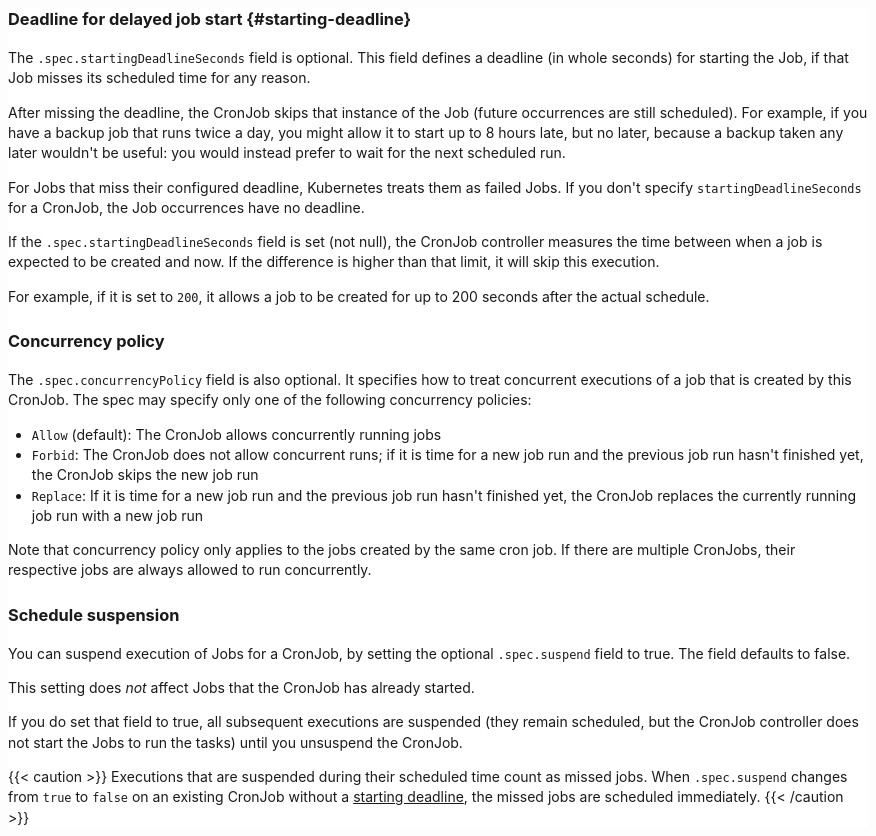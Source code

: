 ### Deadline for delayed job start {#starting-deadline}

The `.spec.startingDeadlineSeconds` field is optional.
This field defines a deadline (in whole seconds) for starting the Job, if that Job misses its scheduled time
for any reason.

After missing the deadline, the CronJob skips that instance of the Job (future occurrences are still scheduled).
For example, if you have a backup job that runs twice a day, you might allow it to start up to 8 hours late,
but no later, because a backup taken any later wouldn't be useful: you would instead prefer to wait for
the next scheduled run.

For Jobs that miss their configured deadline, Kubernetes treats them as failed Jobs.
If you don't specify `startingDeadlineSeconds` for a CronJob, the Job occurrences have no deadline.

If the `.spec.startingDeadlineSeconds` field is set (not null), the CronJob
controller measures the time between when a job is expected to be created and
now. If the difference is higher than that limit, it will skip this execution.

For example, if it is set to `200`, it allows a job to be created for up to 200
seconds after the actual schedule.

### Concurrency policy

The `.spec.concurrencyPolicy` field is also optional.
It specifies how to treat concurrent executions of a job that is created by this CronJob.
The spec may specify only one of the following concurrency policies:

- `Allow` (default): The CronJob allows concurrently running jobs
- `Forbid`: The CronJob does not allow concurrent runs; if it is time for a new job run and the
  previous job run hasn't finished yet, the CronJob skips the new job run
- `Replace`: If it is time for a new job run and the previous job run hasn't finished yet, the
  CronJob replaces the currently running job run with a new job run

Note that concurrency policy only applies to the jobs created by the same cron job.
If there are multiple CronJobs, their respective jobs are always allowed to run concurrently.

### Schedule suspension

You can suspend execution of Jobs for a CronJob, by setting the optional `.spec.suspend` field
to true. The field defaults to false.

This setting does _not_ affect Jobs that the CronJob has already started.

If you do set that field to true, all subsequent executions are suspended (they remain
scheduled, but the CronJob controller does not start the Jobs to run the tasks) until
you unsuspend the CronJob.

{{< caution >}}
Executions that are suspended during their scheduled time count as missed jobs.
When `.spec.suspend` changes from `true` to `false` on an existing CronJob without a
[starting deadline](#starting-deadline), the missed jobs are scheduled immediately.
{{< /caution >}}
